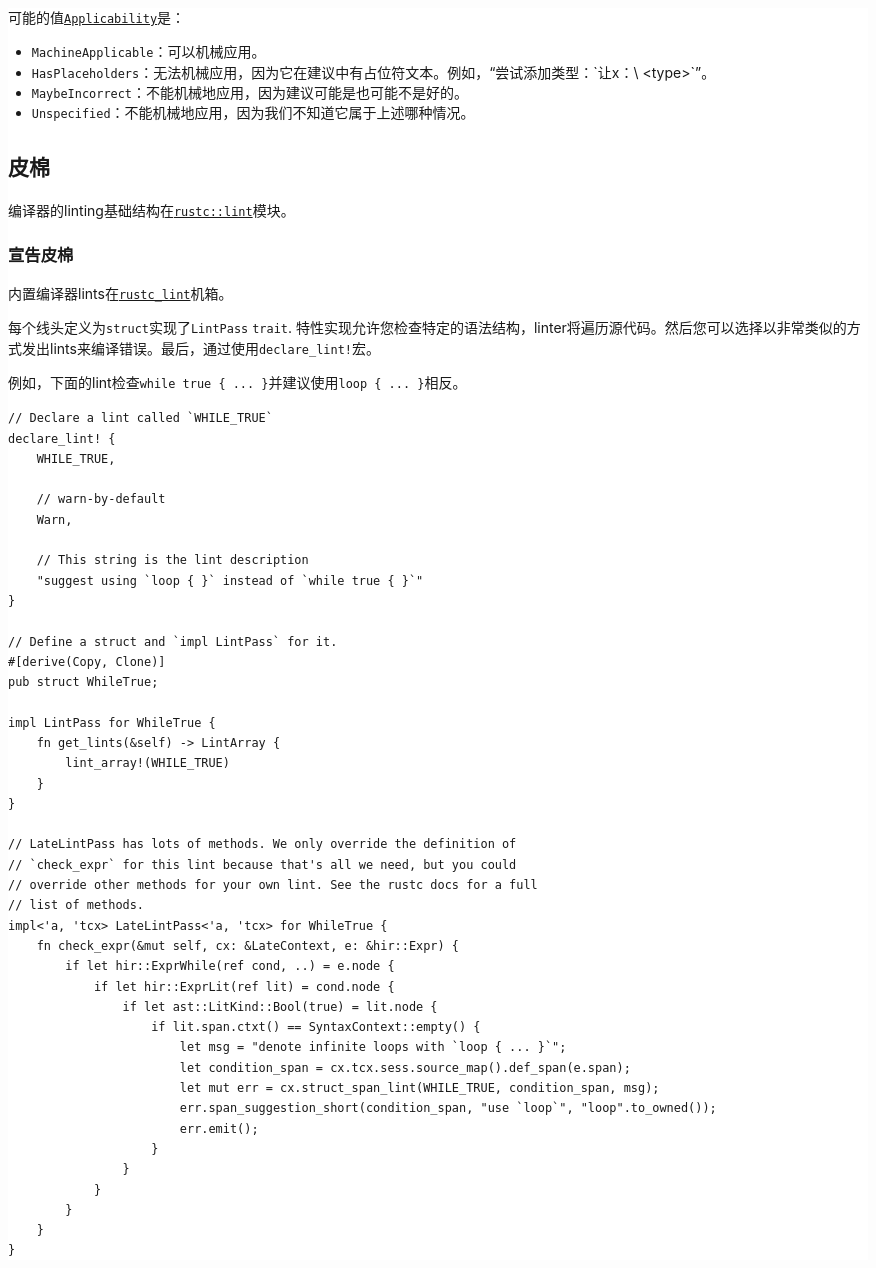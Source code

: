 可能的值[`Applicability`][appl]是：

-   `MachineApplicable`：可以机械应用。
-   `HasPlaceholders`：无法机械应用，因为它在建议中有占位符文本。例如，“尝试添加类型：\`让x：\\ \<type>\`”。
-   `MaybeIncorrect`：不能机械地应用，因为建议可能是也可能不是好的。
-   `Unspecified`：不能机械地应用，因为我们不知道它属于上述哪种情况。

[appl]: https://doc.rust-lang.org/nightly/nightly-rustc/rustc_errors/enum.Applicability.html

## 皮棉

编译器的linting基础结构在[`rustc::lint`][rlint]模块。

[rlint]: https://doc.rust-lang.org/nightly/nightly-rustc/rustc/lint/index.html

### 宣告皮棉

内置编译器lints在[`rustc_lint`][builtin]机箱。

[builtin]: https://doc.rust-lang.org/nightly/nightly-rustc/rustc_lint/index.html

每个线头定义为`struct`实现了`LintPass` `trait`. 特性实现允许您检查特定的语法结构，linter将遍历源代码。然后您可以选择以非常类似的方式发出lints来编译错误。最后，通过使用`declare_lint!`宏。

例如，下面的lint检查`while true { ... }`并建议使用`loop { ... }`相反。

```rust,ignore
// Declare a lint called `WHILE_TRUE`
declare_lint! {
    WHILE_TRUE,

    // warn-by-default
    Warn,

    // This string is the lint description
    "suggest using `loop { }` instead of `while true { }`"
}

// Define a struct and `impl LintPass` for it.
#[derive(Copy, Clone)]
pub struct WhileTrue;

impl LintPass for WhileTrue {
    fn get_lints(&self) -> LintArray {
        lint_array!(WHILE_TRUE)
    }
}

// LateLintPass has lots of methods. We only override the definition of
// `check_expr` for this lint because that's all we need, but you could
// override other methods for your own lint. See the rustc docs for a full
// list of methods.
impl<'a, 'tcx> LateLintPass<'a, 'tcx> for WhileTrue {
    fn check_expr(&mut self, cx: &LateContext, e: &hir::Expr) {
        if let hir::ExprWhile(ref cond, ..) = e.node {
            if let hir::ExprLit(ref lit) = cond.node {
                if let ast::LitKind::Bool(true) = lit.node {
                    if lit.span.ctxt() == SyntaxContext::empty() {
                        let msg = "denote infinite loops with `loop { ... }`";
                        let condition_span = cx.tcx.sess.source_map().def_span(e.span);
                        let mut err = cx.struct_span_lint(WHILE_TRUE, condition_span, msg);
                        err.span_suggestion_short(condition_span, "use `loop`", "loop".to_owned());
                        err.emit();
                    }
                }
            }
        }
    }
}
```


[span]: https://doc.rust-lang.org/nightly/nightly-rustc/syntax/source_map/struct.Span.html
[sourcemap]: https://doc.rust-lang.org/nightly/nightly-rustc/syntax/source_map/struct.SourceMap.html
[sptosnip]: https://doc.rust-lang.org/nightly/nightly-rustc/syntax/source_map/struct.SourceMap.html#method.span_to_snippet
[errors]: https://doc.rust-lang.org/nightly/nightly-rustc/rustc_errors/index.html
[parsesses]: https://doc.rust-lang.org/nightly/nightly-rustc/syntax/parse/struct.ParseSess.html
[session]: https://doc.rust-lang.org/nightly/nightly-rustc/rustc/session/struct.Session.html
[spanerr]: https://doc.rust-lang.org/nightly/nightly-rustc/rustc/session/struct.Session.html#method.span_err
[strspanerr]: https://doc.rust-lang.org/nightly/nightly-rustc/rustc/session/struct.Session.html#method.struct_span_err
[diagbuild]: https://doc.rust-lang.org/nightly/nightly-rustc/rustc_errors/diagnostic_builder/struct.DiagnosticBuilder.html
[emit]: https://doc.rust-lang.org/nightly/nightly-rustc/rustc_errors/diagnostic_builder/struct.DiagnosticBuilder.html#method.emit
[cancel]: https://doc.rust-lang.org/nightly/nightly-rustc/rustc_errors/struct.Diagnostic.html#method.cancel
[rls]: https://github.com/rust-lang/rls
[rustfix]: https://github.com/rust-lang-nursery/rustfix
[span_suggestion]: https://doc.rust-lang.org/nightly/nightly-rustc/rustc_errors/struct.DiagnosticBuilder.html#method.span_suggestion
[rbuiltins]: https://doc.rust-lang.org/nightly/nightly-rustc/rustc_lint/fn.register_builtins.html
[sessbl]: https://doc.rust-lang.org/nightly/nightly-rustc/rustc/session/struct.Session.html#method.buffer_lint
[parsebl]: https://doc.rust-lang.org/nightly/nightly-rustc/syntax/parse/struct.ParseSess.html#method.buffer_lint
[`bufferedearlylintid`]: https://doc.rust-lang.org/nightly/nightly-rustc/syntax/early_buffered_lints/enum.BufferedEarlyLintId.html
[fplid]: https://doc.rust-lang.org/nightly/nightly-rustc/rustc/lint/struct.Lint.html#method.from_parser_lint_id